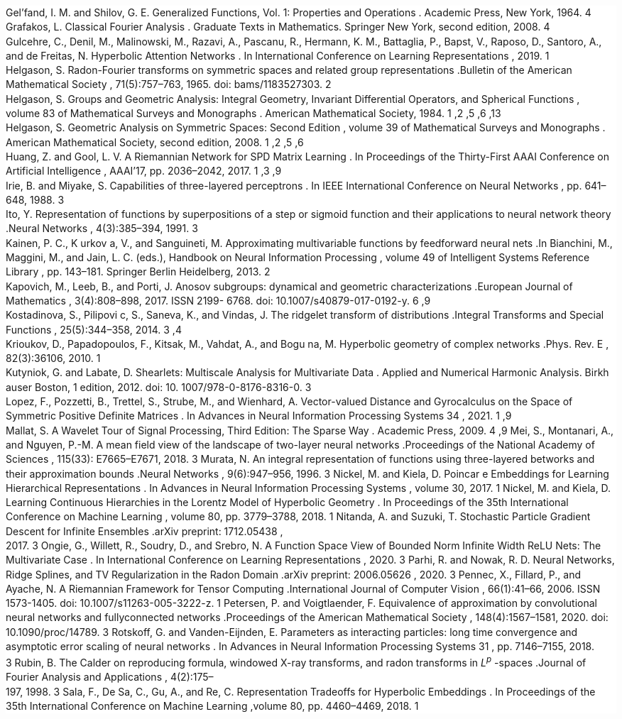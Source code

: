 Gel’fand, I. M. and Shilov, G. E. Generalized Functions, Vol. 1: Properties and Operations . Academic Press, New York, 1964. 4   
Grafakos, L. Classical Fourier Analysis . Graduate Texts in Mathematics. Springer New York, second edition, 2008. 4   
Gulcehre, C., Denil, M., Malinowski, M., Razavi, A., Pascanu, R., Hermann, K. M., Battaglia, P., Bapst, V., Raposo, D., Santoro, A., and de Freitas, N. Hyperbolic Attention Networks . In International Conference on Learning Representations , 2019. 1   
Helgason, S. Radon-Fourier transforms on symmetric spaces and related group representations .Bulletin of the American Mathematical Society , 71(5):757–763, 1965. doi: bams/1183527303. 2   
Helgason, S. Groups and Geometric Analysis: Integral Geometry, Invariant Differential Operators, and Spherical Functions , volume 83 of Mathematical Surveys and Monographs . American Mathematical Society, 1984. 1 ,2 ,5 ,6 ,13   
Helgason, S. Geometric Analysis on Symmetric Spaces: Second Edition , volume 39 of Mathematical Surveys and Monographs . American Mathematical Society, second edition, 2008. 1 ,2 ,5 ,6   
Huang, Z. and Gool, L. V. A Riemannian Network for SPD Matrix Learning . In Proceedings of the Thirty-First AAAI Conference on Artificial Intelligence , AAAI’17, pp. 2036–2042, 2017. 1 ,3 ,9   
Irie, B. and Miyake, S. Capabilities of three-layered perceptrons . In IEEE International Conference on Neural Networks , pp. 641–648, 1988. 3   
Ito, Y. Representation of functions by superpositions of a step or sigmoid function and their applications to neural network theory .Neural Networks , 4(3):385–394, 1991. 3   
Kainen, P. C., K urkov a, V., and Sanguineti, M. Approximating multivariable functions by feedforward neural nets .In Bianchini, M., Maggini, M., and Jain, L. C. (eds.), Handbook on Neural Information Processing , volume 49 of Intelligent Systems Reference Library , pp. 143–181. Springer Berlin Heidelberg, 2013. 2   
Kapovich, M., Leeb, B., and Porti, J. Anosov subgroups: dynamical and geometric characterizations .European Journal of Mathematics , 3(4):808–898, 2017. ISSN 2199- 6768. doi: 10.1007/s40879-017-0192-y. 6 ,9   
Kostadinova, S., Pilipovi c, S., Saneva, K., and Vindas, J. The ridgelet transform of distributions .Integral Transforms and Special Functions , 25(5):344–358, 2014. 3 ,4   
Krioukov, D., Papadopoulos, F., Kitsak, M., Vahdat, A., and Bogu na, M. Hyperbolic geometry of complex networks .Phys. Rev. E , 82(3):36106, 2010. 1   
Kutyniok, G. and Labate, D. Shearlets: Multiscale Analysis for Multivariate Data . Applied and Numerical Harmonic Analysis. Birkh auser Boston, 1 edition, 2012. doi: 10. 1007/978-0-8176-8316-0. 3   
Lopez, F., Pozzetti, B., Trettel, S., Strube, M., and Wienhard, A. Vector-valued Distance and Gyrocalculus on the Space of Symmetric Positive Definite Matrices . In Advances in Neural Information Processing Systems 34 , 2021. 1 ,9   
Mallat, S. A Wavelet Tour of Signal Processing, Third Edition: The Sparse Way . Academic Press, 2009. 4 ,9 Mei, S., Montanari, A., and Nguyen, P.-M. A mean field view of the landscape of two-layer neural networks .Proceedings of the National Academy of Sciences , 115(33): E7665–E7671, 2018. 3 Murata, N. An integral representation of functions using three-layered betworks and their approximation bounds .Neural Networks , 9(6):947–956, 1996. 3 Nickel, M. and Kiela, D. Poincar e Embeddings for Learning Hierarchical Representations . In Advances in Neural Information Processing Systems , volume 30, 2017. 1 Nickel, M. and Kiela, D. Learning Continuous Hierarchies in the Lorentz Model of Hyperbolic Geometry . In Proceedings of the 35th International Conference on Machine Learning , volume 80, pp. 3779–3788, 2018. 1 Nitanda, A. and Suzuki, T. Stochastic Particle Gradient Descent for Infinite Ensembles .arXiv preprint: 1712.05438 ,  
2017. 3 Ongie, G., Willett, R., Soudry, D., and Srebro, N. A Function Space View of Bounded Norm Infinite Width ReLU Nets: The Multivariate Case . In International Conference on Learning Representations , 2020. 3 Parhi, R. and Nowak, R. D. Neural Networks, Ridge Splines, and TV Regularization in the Radon Domain .arXiv preprint: 2006.05626 , 2020. 3 Pennec, X., Fillard, P., and Ayache, N. A Riemannian Framework for Tensor Computing .International Journal of Computer Vision , 66(1):41–66, 2006. ISSN 1573-1405. doi: 10.1007/s11263-005-3222-z. 1 Petersen, P. and Voigtlaender, F. Equivalence of approximation by convolutional neural networks and fullyconnected networks .Proceedings of the American Mathematical Society , 148(4):1567–1581, 2020. doi:   
10.1090/proc/14789. 3 Rotskoff, G. and Vanden-Eijnden, E. Parameters as interacting particles: long time convergence and asymptotic error scaling of neural networks . In Advances in Neural Information Processing Systems 31 , pp. 7146–7155, 2018.   
3 Rubin, B. The Calder on reproducing formula, windowed X-ray transforms, and radon transforms in $L^{p}$ -spaces .Journal of Fourier Analysis and Applications , 4(2):175–   
197, 1998. 3 Sala, F., De Sa, C., Gu, A., and Re, C. Representation Tradeoffs for Hyperbolic Embeddings . In Proceedings of the 35th International Conference on Machine Learning ,volume 80, pp. 4460–4469, 2018. 1   